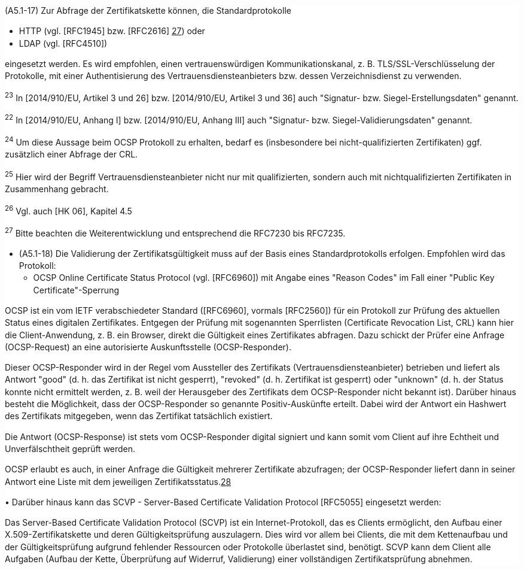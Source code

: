 (A5.1-17) Zur Abfrage der Zertifikatskette können, die Standardprotokolle

- HTTP (vgl. [RFC1945] bzw. [RFC2616] [27](#page-18-5)) oder
- LDAP (vgl. [RFC4510])

eingesetzt werden. Es wird empfohlen, einen vertrauenswürdigen Kommunikationskanal, z. B. TLS/SSL-Verschlüsselung der Protokolle, mit einer Authentisierung des Vertrauensdiensteanbieters bzw. dessen Verzeichnisdienst zu verwenden.

<span id="page-18-1"></span><sup>23</sup> In [2014/910/EU, Artikel 3 und 26] bzw. [2014/910/EU, Artikel 3 und 36] auch "Signatur- bzw. Siegel-Erstellungsdaten" genannt.

<span id="page-18-0"></span> <sup>22</sup> In [2014/910/EU, Anhang I] bzw. [2014/910/EU, Anhang III] auch "Signatur- bzw. Siegel-Validierungsdaten" genannt.

<span id="page-18-2"></span><sup>24</sup> Um diese Aussage beim OCSP Protokoll zu erhalten, bedarf es (insbesondere bei nicht-qualifizierten Zertifikaten) ggf. zusätzlich einer Abfrage der CRL.

<span id="page-18-3"></span><sup>25</sup> Hier wird der Begriff Vertrauensdiensteanbieter nicht nur mit qualifizierten, sondern auch mit nichtqualifizierten Zertifikaten in Zusammenhang gebracht.

<span id="page-18-4"></span><sup>26</sup> Vgl. auch [HK 06], Kapitel 4.5

<span id="page-18-5"></span><sup>27</sup> Bitte beachten die Weiterentwicklung und entsprechend die RFC7230 bis RFC7235.

- (A5.1-18) Die Validierung der Zertifikatsgültigkeit muss auf der Basis eines Standardprotokolls erfolgen. Empfohlen wird das Protokoll:
	- OCSP Online Certificate Status Protocol (vgl. [RFC6960]) mit Angabe eines "Reason Codes" im Fall einer "Public Key Certificate"-Sperrung

OCSP ist ein vom IETF verabschiedeter Standard ([RFC6960], vormals [RFC2560]) für ein Protokoll zur Prüfung des aktuellen Status eines digitalen Zertifikates. Entgegen der Prüfung mit sogenannten Sperrlisten (Certificate Revocation List, CRL) kann hier die Client-Anwendung, z. B. ein Browser, direkt die Gültigkeit eines Zertifikates abfragen. Dazu schickt der Prüfer eine Anfrage (OCSP-Request) an eine autorisierte Auskunftsstelle (OCSP-Responder).

Dieser OCSP-Responder wird in der Regel vom Aussteller des Zertifikats (Vertrauensdiensteanbieter) betrieben und liefert als Antwort "good" (d. h. das Zertifikat ist nicht gesperrt), "revoked" (d. h. Zertifikat ist gesperrt) oder "unknown" (d. h. der Status konnte nicht ermittelt werden, z. B. weil der Herausgeber des Zertifikats dem OCSP-Responder nicht bekannt ist). Darüber hinaus besteht die Möglichkeit, dass der OCSP-Responder so genannte Positiv-Auskünfte erteilt. Dabei wird der Antwort ein Hashwert des Zertifikats mitgegeben, wenn das Zertifikat tatsächlich existiert.

Die Antwort (OCSP-Response) ist stets vom OCSP-Responder digital signiert und kann somit vom Client auf ihre Echtheit und Unverfälschtheit geprüft werden.

OCSP erlaubt es auch, in einer Anfrage die Gültigkeit mehrerer Zertifikate abzufragen; der OCSP-Responder liefert dann in seiner Antwort eine Liste mit dem jeweiligen Zertifikatsstatus.[28](#page-19-0)

• Darüber hinaus kann das SCVP - Server-Based Certificate Validation Protocol [RFC5055] eingesetzt werden:

Das Server-Based Certificate Validation Protocol (SCVP) ist ein Internet-Protokoll, das es Clients ermöglicht, den Aufbau einer X.509-Zertifikatskette und deren Gültigkeitsprüfung auszulagern. Dies wird vor allem bei Clients, die mit dem Kettenaufbau und der Gültigkeitsprüfung aufgrund fehlender Ressourcen oder Protokolle überlastet sind, benötigt. SCVP kann dem Client alle Aufgaben (Aufbau der Kette, Überprüfung auf Widerruf, Validierung) einer vollständigen Zertifikatsprüfung abnehmen.
